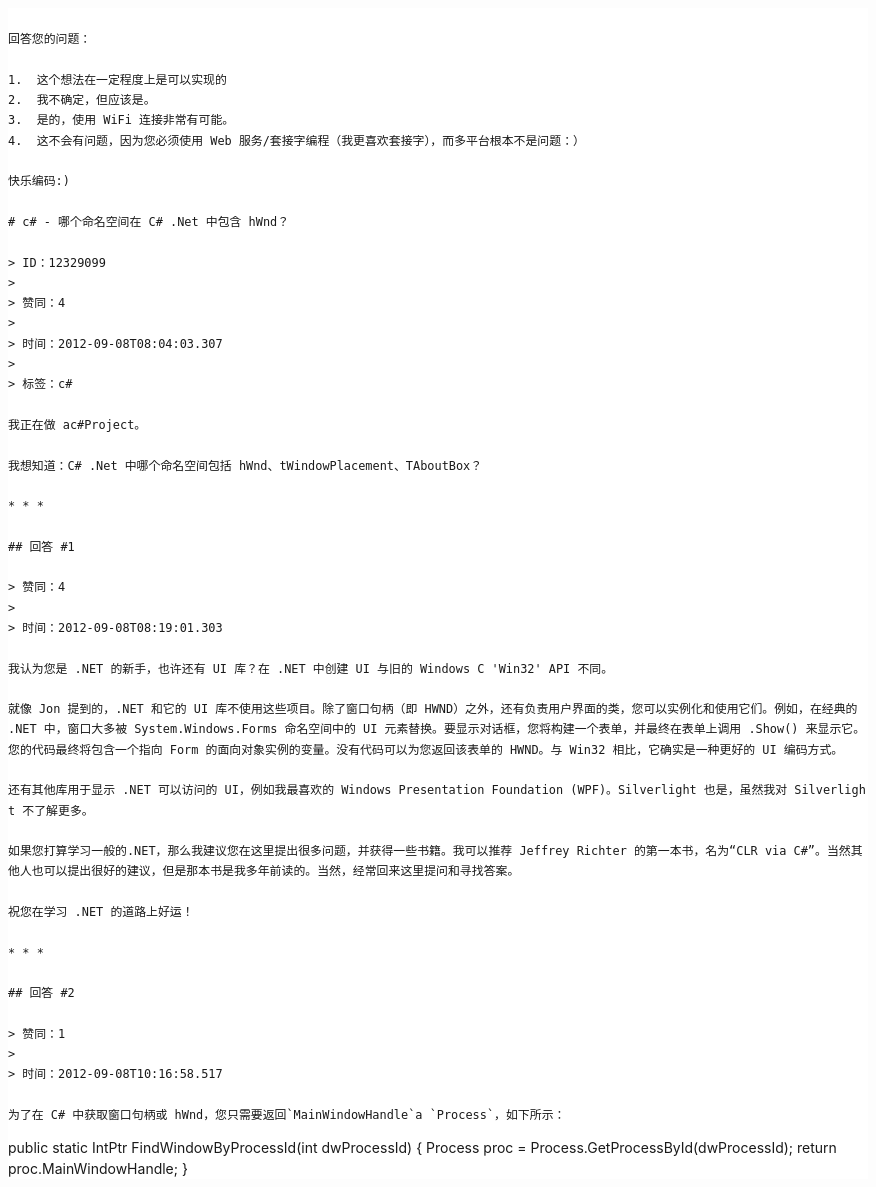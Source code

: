 ```

回答您的问题：

1.  这个想法在一定程度上是可以实现的
2.  我不确定，但应该是。
3.  是的，使用 WiFi 连接非常有可能。
4.  这不会有问题，因为您必须使用 Web 服务/套接字编程（我更喜欢套接字），而多平台根本不是问题：）

快乐编码:)

# c# - 哪个命名空间在 C# .Net 中包含 hWnd？

> ID：12329099
> 
> 赞同：4
> 
> 时间：2012-09-08T08:04:03.307
> 
> 标签：c#

我正在做 ac#Project。

我想知道：C# .Net 中哪个命名空间包括 hWnd、tWindowPlacement、TAboutBox？

* * *

## 回答 #1

> 赞同：4
> 
> 时间：2012-09-08T08:19:01.303

我认为您是 .NET 的新手，也许还有 UI 库？在 .NET 中创建 UI 与旧的 Windows C 'Win32' API 不同。

就像 Jon 提到的，.NET 和它的 UI 库不使用这些项目。除了窗口句柄（即 HWND）之外，还有负责用户界面的类，您可以实例化和使用它们。例如，在经典的 .NET 中，窗口大多被 System.Windows.Forms 命名空间中的 UI 元素替换。要显示对话框，您将构建一个表单，并最终在表单上调用 .Show() 来显示它。您的代码最终将包含一个指向 Form 的面向对象实例的变量。没有代码可以为您返回该表单的 HWND。与 Win32 相比，它确实是一种更好的 UI 编码方式。

还有其他库用于显示 .NET 可以访问的 UI，例如我最喜欢的 Windows Presentation Foundation (WPF)。Silverlight 也是，虽然我对 Silverlight 不了解更多。

如果您打算学习一般的.NET，那么我建议您在这里提出很多问题，并获得一些书籍。我可以推荐 Jeffrey Richter 的第一本书，名为“CLR via C#”。当然其他人也可以提出很好的建议，但是那本书是我多年前读的。当然，经常回来这里提问和寻找答案。

祝您在学习 .NET 的道路上好运！

* * *

## 回答 #2

> 赞同：1
> 
> 时间：2012-09-08T10:16:58.517

为了在 C# 中获取窗口句柄或 hWnd，您只需要返回`MainWindowHandle`a `Process`，如下所示：

```
 public static IntPtr FindWindowByProcessId(int dwProcessId)
    {
        Process proc = Process.GetProcessById(dwProcessId);
        return proc.MainWindowHandle;
    } 
```
```